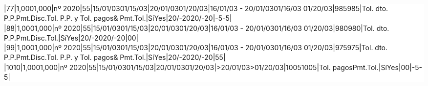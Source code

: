 |<span data-ttu-id="12928-299">7</span><span class="sxs-lookup"><span data-stu-id="12928-299">7</span></span>|<span data-ttu-id="12928-300">1,000</span><span class="sxs-lookup"><span data-stu-id="12928-300">1,000</span></span>|<span data-ttu-id="12928-301">nº 20</span><span class="sxs-lookup"><span data-stu-id="12928-301">20</span></span>|<span data-ttu-id="12928-302">5</span><span class="sxs-lookup"><span data-stu-id="12928-302">5</span></span>|<span data-ttu-id="12928-303">15/01/03</span><span class="sxs-lookup"><span data-stu-id="12928-303">01/15/03</span></span>|<span data-ttu-id="12928-304">20/01/03</span><span class="sxs-lookup"><span data-stu-id="12928-304">01/20/03</span></span>|<span data-ttu-id="12928-305">16/01/03 - 20/01/03</span><span class="sxs-lookup"><span data-stu-id="12928-305">01/16/03 01/20/03</span></span>|<span data-ttu-id="12928-306">985</span><span class="sxs-lookup"><span data-stu-id="12928-306">985</span></span>|<span data-ttu-id="12928-307">Tol. dto. P.P.</span><span class="sxs-lookup"><span data-stu-id="12928-307">Pmt.Disc.Tol.</span></span> <span data-ttu-id="12928-308">P.P. y Tol. pagos</span><span class="sxs-lookup"><span data-stu-id="12928-308">& Pmt.Tol.</span></span>|<span data-ttu-id="12928-309">Sí</span><span class="sxs-lookup"><span data-stu-id="12928-309">Yes</span></span>|<span data-ttu-id="12928-310">20/-20</span><span class="sxs-lookup"><span data-stu-id="12928-310">20/-20</span></span>|<span data-ttu-id="12928-311">-5</span><span class="sxs-lookup"><span data-stu-id="12928-311">-5</span></span>|  
|<span data-ttu-id="12928-312">8</span><span class="sxs-lookup"><span data-stu-id="12928-312">8</span></span>|<span data-ttu-id="12928-313">1,000</span><span class="sxs-lookup"><span data-stu-id="12928-313">1,000</span></span>|<span data-ttu-id="12928-314">nº 20</span><span class="sxs-lookup"><span data-stu-id="12928-314">20</span></span>|<span data-ttu-id="12928-315">5</span><span class="sxs-lookup"><span data-stu-id="12928-315">5</span></span>|<span data-ttu-id="12928-316">15/01/03</span><span class="sxs-lookup"><span data-stu-id="12928-316">01/15/03</span></span>|<span data-ttu-id="12928-317">20/01/03</span><span class="sxs-lookup"><span data-stu-id="12928-317">01/20/03</span></span>|<span data-ttu-id="12928-318">16/01/03 - 20/01/03</span><span class="sxs-lookup"><span data-stu-id="12928-318">01/16/03 01/20/03</span></span>|<span data-ttu-id="12928-319">980</span><span class="sxs-lookup"><span data-stu-id="12928-319">980</span></span>|<span data-ttu-id="12928-320">Tol. dto. P.P.</span><span class="sxs-lookup"><span data-stu-id="12928-320">Pmt.Disc.Tol.</span></span>|<span data-ttu-id="12928-321">Sí</span><span class="sxs-lookup"><span data-stu-id="12928-321">Yes</span></span>|<span data-ttu-id="12928-322">20/-20</span><span class="sxs-lookup"><span data-stu-id="12928-322">20/-20</span></span>|<span data-ttu-id="12928-323">0</span><span class="sxs-lookup"><span data-stu-id="12928-323">0</span></span>|  
|<span data-ttu-id="12928-324">9</span><span class="sxs-lookup"><span data-stu-id="12928-324">9</span></span>|<span data-ttu-id="12928-325">1,000</span><span class="sxs-lookup"><span data-stu-id="12928-325">1,000</span></span>|<span data-ttu-id="12928-326">nº 20</span><span class="sxs-lookup"><span data-stu-id="12928-326">20</span></span>|<span data-ttu-id="12928-327">5</span><span class="sxs-lookup"><span data-stu-id="12928-327">5</span></span>|<span data-ttu-id="12928-328">15/01/03</span><span class="sxs-lookup"><span data-stu-id="12928-328">01/15/03</span></span>|<span data-ttu-id="12928-329">20/01/03</span><span class="sxs-lookup"><span data-stu-id="12928-329">01/20/03</span></span>|<span data-ttu-id="12928-330">16/01/03 - 20/01/03</span><span class="sxs-lookup"><span data-stu-id="12928-330">01/16/03 01/20/03</span></span>|<span data-ttu-id="12928-331">975</span><span class="sxs-lookup"><span data-stu-id="12928-331">975</span></span>|<span data-ttu-id="12928-332">Tol. dto. P.P.</span><span class="sxs-lookup"><span data-stu-id="12928-332">Pmt.Disc.Tol.</span></span> <span data-ttu-id="12928-333">P.P. y Tol. pagos</span><span class="sxs-lookup"><span data-stu-id="12928-333">& Pmt.Tol.</span></span>|<span data-ttu-id="12928-334">Sí</span><span class="sxs-lookup"><span data-stu-id="12928-334">Yes</span></span>|<span data-ttu-id="12928-335">20/-20</span><span class="sxs-lookup"><span data-stu-id="12928-335">20/-20</span></span>|<span data-ttu-id="12928-336">5</span><span class="sxs-lookup"><span data-stu-id="12928-336">5</span></span>|  
|<span data-ttu-id="12928-337">10</span><span class="sxs-lookup"><span data-stu-id="12928-337">10</span></span>|<span data-ttu-id="12928-338">1,000</span><span class="sxs-lookup"><span data-stu-id="12928-338">1,000</span></span>|<span data-ttu-id="12928-339">nº 20</span><span class="sxs-lookup"><span data-stu-id="12928-339">20</span></span>|<span data-ttu-id="12928-340">5</span><span class="sxs-lookup"><span data-stu-id="12928-340">5</span></span>|<span data-ttu-id="12928-341">15/01/03</span><span class="sxs-lookup"><span data-stu-id="12928-341">01/15/03</span></span>|<span data-ttu-id="12928-342">20/01/03</span><span class="sxs-lookup"><span data-stu-id="12928-342">01/20/03</span></span>|<span data-ttu-id="12928-343">>20/01/03</span><span class="sxs-lookup"><span data-stu-id="12928-343">>01/20/03</span></span>|<span data-ttu-id="12928-344">1005</span><span class="sxs-lookup"><span data-stu-id="12928-344">1005</span></span>|<span data-ttu-id="12928-345">Tol. pagos</span><span class="sxs-lookup"><span data-stu-id="12928-345">Pmt.Tol.</span></span>|<span data-ttu-id="12928-346">Sí</span><span class="sxs-lookup"><span data-stu-id="12928-346">Yes</span></span>|<span data-ttu-id="12928-347">0</span><span class="sxs-lookup"><span data-stu-id="12928-347">0</span></span>|<span data-ttu-id="12928-348">-5</span><span class="sxs-lookup"><span data-stu-id="12928-348">-5</span></span>|  